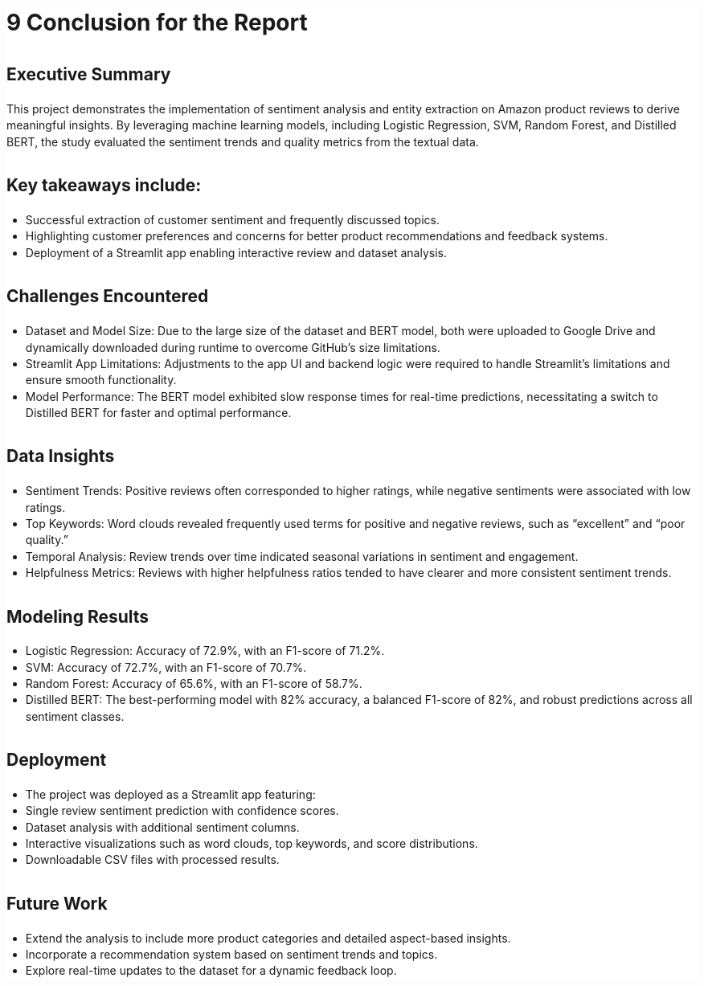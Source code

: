 # 9 Conclusion for the Report
## Executive Summary
This project demonstrates the implementation of sentiment analysis and entity extraction on Amazon product reviews to derive meaningful insights. By leveraging machine learning models, including Logistic Regression, SVM, Random Forest, and Distilled BERT, the study evaluated the sentiment trends and quality metrics from the textual data.

## Key takeaways include:
- Successful extraction of customer sentiment and frequently discussed topics.
- Highlighting customer preferences and concerns for better product recommendations and feedback systems.
- Deployment of a Streamlit app enabling interactive review and dataset analysis.

## Challenges Encountered
- Dataset and Model Size: Due to the large size of the dataset and BERT model, both were uploaded to Google Drive and dynamically downloaded during runtime to overcome GitHub’s size limitations.
- Streamlit App Limitations: Adjustments to the app UI and backend logic were required to handle Streamlit’s limitations and ensure smooth functionality.
- Model Performance: The BERT model exhibited slow response times for real-time predictions, necessitating a switch to Distilled BERT for faster and optimal performance.

## Data Insights
- Sentiment Trends: Positive reviews often corresponded to higher ratings, while negative sentiments were associated with low ratings.
- Top Keywords: Word clouds revealed frequently used terms for positive and negative reviews, such as “excellent” and “poor quality.”
- Temporal Analysis: Review trends over time indicated seasonal variations in sentiment and engagement.
- Helpfulness Metrics: Reviews with higher helpfulness ratios tended to have clearer and more consistent sentiment trends.

## Modeling Results
- Logistic Regression: Accuracy of 72.9%, with an F1-score of 71.2%.
- SVM: Accuracy of 72.7%, with an F1-score of 70.7%.
- Random Forest: Accuracy of 65.6%, with an F1-score of 58.7%.
- Distilled BERT: The best-performing model with 82% accuracy, a balanced F1-score of 82%, and robust predictions across all sentiment classes.

## Deployment
- The project was deployed as a Streamlit app featuring:
- Single review sentiment prediction with confidence scores.
- Dataset analysis with additional sentiment columns.
- Interactive visualizations such as word clouds, top keywords, and score distributions.
- Downloadable CSV files with processed results.

## Future Work
- Extend the analysis to include more product categories and detailed aspect-based insights.
- Incorporate a recommendation system based on sentiment trends and topics.
- Explore real-time updates to the dataset for a dynamic feedback loop.
